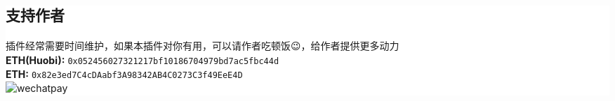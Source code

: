 
## 支持作者
<span id="donate"></span>
插件经常需要时间维护，如果本插件对你有用，可以请作者吃顿饭😉，给作者提供更多动力<br>
**ETH(Huobi):** `0x052456027321217bf10186704979bd7ac5fbc44d`<br>
**ETH:** `0x82e3ed7C4cDAabf3A98342AB4C0273C3f49EeE4D`<br>
<img width="559" alt="wechatpay" src="https://user-images.githubusercontent.com/47920609/118388150-3c97f880-b655-11eb-8801-0c2df3a0b966.png">
